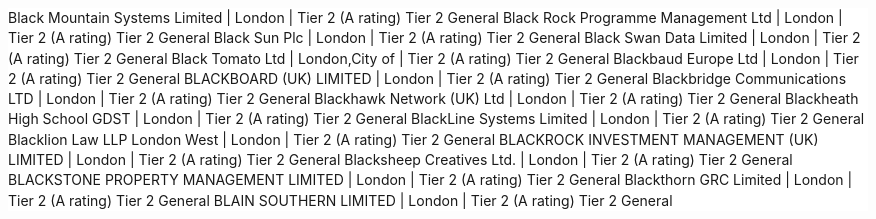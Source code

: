 Black Mountain Systems Limited | London | Tier 2 (A rating) Tier 2 General
Black Rock Programme Management Ltd | London | Tier 2 (A rating) Tier 2 General
Black Sun Plc | London | Tier 2 (A rating) Tier 2 General
Black Swan Data Limited | London | Tier 2 (A rating) Tier 2 General
Black Tomato Ltd | London,City of | Tier 2 (A rating) Tier 2 General
Blackbaud Europe Ltd | London | Tier 2 (A rating) Tier 2 General
BLACKBOARD (UK) LIMITED | London | Tier 2 (A rating) Tier 2 General
Blackbridge Communications LTD | London | Tier 2 (A rating) Tier 2 General
Blackhawk Network (UK) Ltd | London | Tier 2 (A rating) Tier 2 General
Blackheath High School GDST | London | Tier 2 (A rating) Tier 2 General
BlackLine Systems Limited | London | Tier 2 (A rating) Tier 2 General
Blacklion Law LLP London West | London | Tier 2 (A rating) Tier 2 General
BLACKROCK INVESTMENT MANAGEMENT (UK) LIMITED | London | Tier 2 (A rating) Tier 2 General
Blacksheep Creatives Ltd. | London | Tier 2 (A rating) Tier 2 General
BLACKSTONE PROPERTY MANAGEMENT LIMITED | London | Tier 2 (A rating) Tier 2 General
Blackthorn GRC Limited | London | Tier 2 (A rating) Tier 2 General
BLAIN SOUTHERN LIMITED | London | Tier 2 (A rating) Tier 2 General
